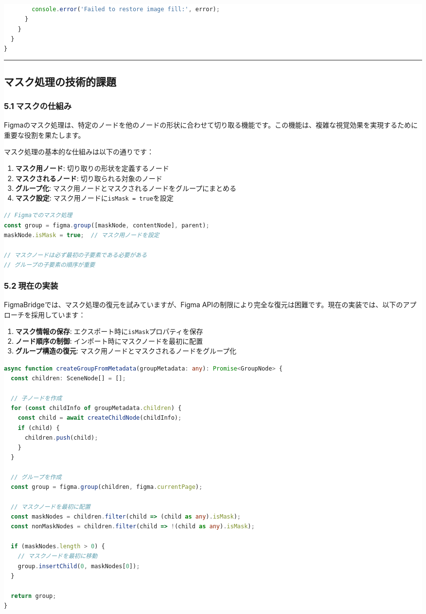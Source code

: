 ```typescript
        console.error('Failed to restore image fill:', error);
      }
    }
  }
}
```

---

## マスク処理の技術的課題

### 5.1 マスクの仕組み

Figmaのマスク処理は、特定のノードを他のノードの形状に合わせて切り取る機能です。この機能は、複雑な視覚効果を実現するために重要な役割を果たします。

マスク処理の基本的な仕組みは以下の通りです：

1. **マスク用ノード**: 切り取りの形状を定義するノード
2. **マスクされるノード**: 切り取られる対象のノード
3. **グループ化**: マスク用ノードとマスクされるノードをグループにまとめる
4. **マスク設定**: マスク用ノードに`isMask = true`を設定

```typescript
// Figmaでのマスク処理
const group = figma.group([maskNode, contentNode], parent);
maskNode.isMask = true;  // マスク用ノードを設定

// マスクノードは必ず最初の子要素である必要がある
// グループの子要素の順序が重要
```

### 5.2 現在の実装

FigmaBridgeでは、マスク処理の復元を試みていますが、Figma APIの制限により完全な復元は困難です。現在の実装では、以下のアプローチを採用しています：

1. **マスク情報の保存**: エクスポート時に`isMask`プロパティを保存
2. **ノード順序の制御**: インポート時にマスクノードを最初に配置
3. **グループ構造の復元**: マスク用ノードとマスクされるノードをグループ化

```typescript
async function createGroupFromMetadata(groupMetadata: any): Promise<GroupNode> {
  const children: SceneNode[] = [];
  
  // 子ノードを作成
  for (const childInfo of groupMetadata.children) {
    const child = await createChildNode(childInfo);
    if (child) {
      children.push(child);
    }
  }
  
  // グループを作成
  const group = figma.group(children, figma.currentPage);
  
  // マスクノードを最初に配置
  const maskNodes = children.filter(child => (child as any).isMask);
  const nonMaskNodes = children.filter(child => !(child as any).isMask);
  
  if (maskNodes.length > 0) {
    // マスクノードを最初に移動
    group.insertChild(0, maskNodes[0]);
  }
  
  return group;
}
```